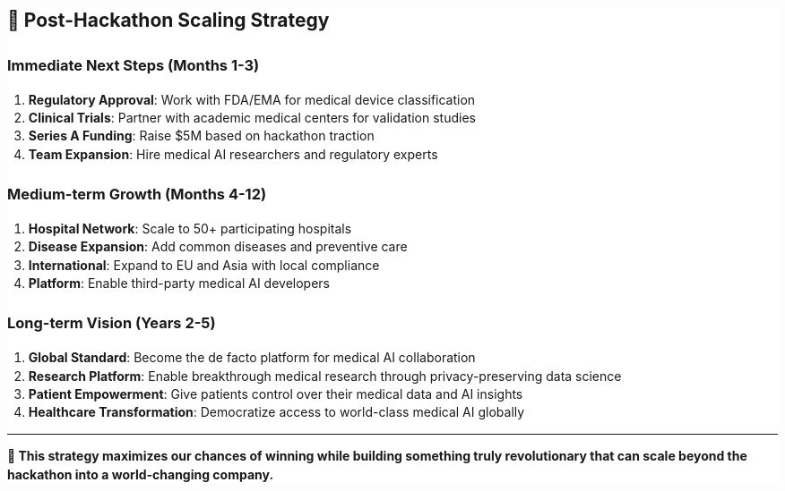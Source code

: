 ## 🚀 **Post-Hackathon Scaling Strategy**

### **Immediate Next Steps** (Months 1-3)
1. **Regulatory Approval**: Work with FDA/EMA for medical device classification
2. **Clinical Trials**: Partner with academic medical centers for validation studies
3. **Series A Funding**: Raise $5M based on hackathon traction
4. **Team Expansion**: Hire medical AI researchers and regulatory experts

### **Medium-term Growth** (Months 4-12)
1. **Hospital Network**: Scale to 50+ participating hospitals
2. **Disease Expansion**: Add common diseases and preventive care
3. **International**: Expand to EU and Asia with local compliance
4. **Platform**: Enable third-party medical AI developers

### **Long-term Vision** (Years 2-5)
1. **Global Standard**: Become the de facto platform for medical AI collaboration
2. **Research Platform**: Enable breakthrough medical research through privacy-preserving data science
3. **Patient Empowerment**: Give patients control over their medical data and AI insights
4. **Healthcare Transformation**: Democratize access to world-class medical AI globally

---

**🎯 This strategy maximizes our chances of winning while building something truly revolutionary that can scale beyond the hackathon into a world-changing company.**
